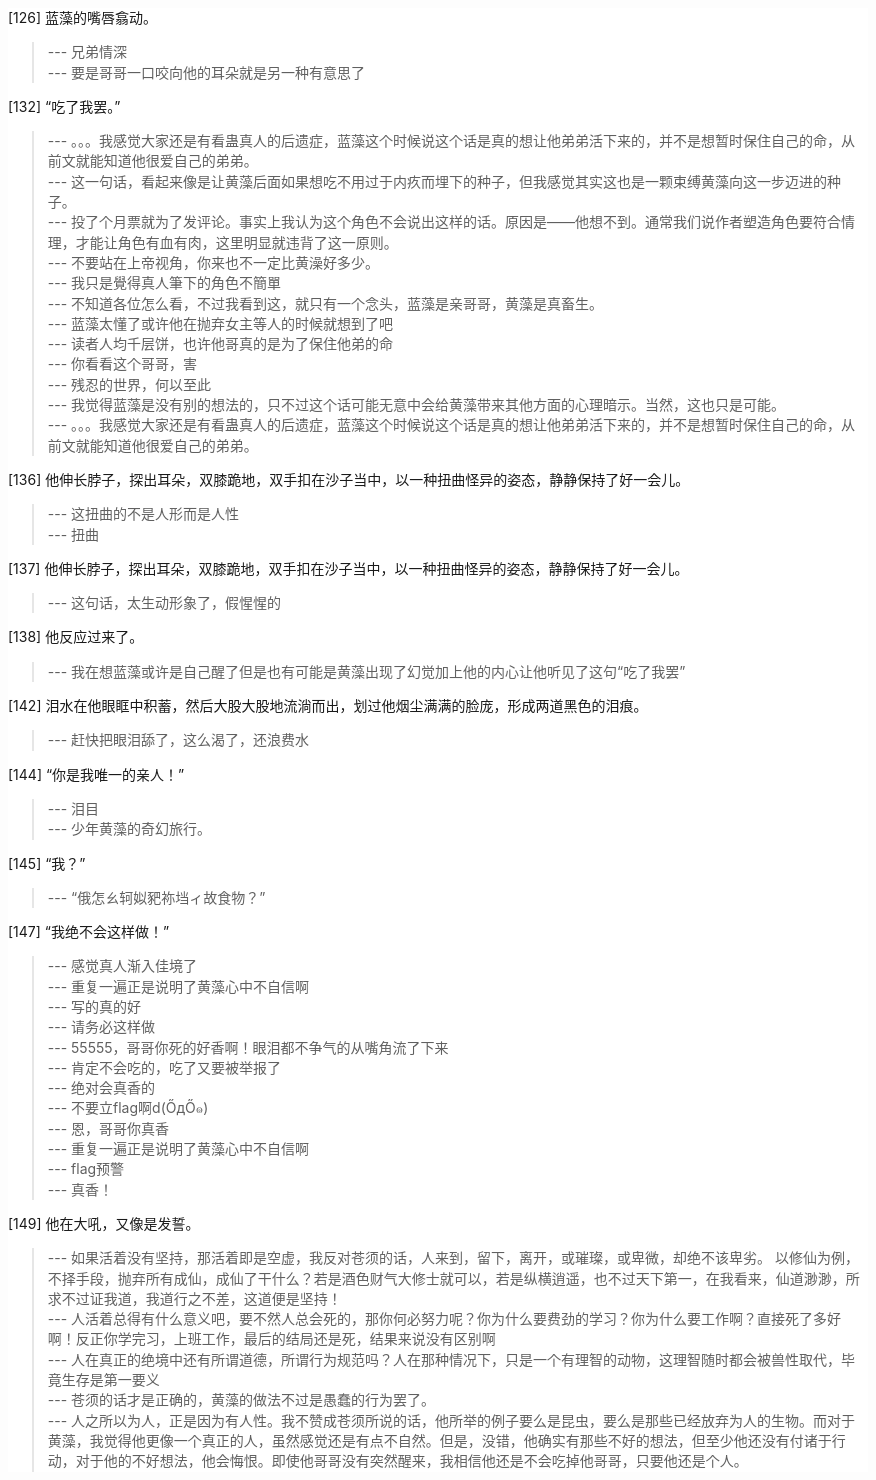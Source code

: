 [126] 蓝藻的嘴唇翕动。
>--- 兄弟情深<br>
>--- 要是哥哥一口咬向他的耳朵就是另一种有意思了<br>

[132] “吃了我罢。”
>--- 。。。我感觉大家还是有看蛊真人的后遗症，蓝藻这个时候说这个话是真的想让他弟弟活下来的，并不是想暂时保住自己的命，从前文就能知道他很爱自己的弟弟。<br>
>--- 这一句话，看起来像是让黄藻后面如果想吃不用过于内疚而埋下的种子，但我感觉其实这也是一颗束缚黄藻向这一步迈进的种子。<br>
>--- 投了个月票就为了发评论。事实上我认为这个角色不会说出这样的话。原因是——他想不到。通常我们说作者塑造角色要符合情理，才能让角色有血有肉，这里明显就违背了这一原则。<br>
>--- 不要站在上帝视角，你来也不一定比黄澡好多少。<br>
>--- 我只是覺得真人筆下的角色不簡單<br>
>--- 不知道各位怎么看，不过我看到这，就只有一个念头，蓝藻是亲哥哥，黄藻是真畜生。<br>
>--- 蓝藻太懂了或许他在抛弃女主等人的时候就想到了吧<br>
>--- 读者人均千层饼，也许他哥真的是为了保住他弟的命<br>
>--- 你看看这个哥哥，害<br>
>--- 残忍的世界，何以至此<br>
>--- 我觉得蓝藻是没有别的想法的，只不过这个话可能无意中会给黄藻带来其他方面的心理暗示。当然，这也只是可能。<br>
>--- 。。。我感觉大家还是有看蛊真人的后遗症，蓝藻这个时候说这个话是真的想让他弟弟活下来的，并不是想暂时保住自己的命，从前文就能知道他很爱自己的弟弟。<br>

[136] 他伸长脖子，探出耳朵，双膝跪地，双手扣在沙子当中，以一种扭曲怪异的姿态，静静保持了好一会儿。
>--- 这扭曲的不是人形而是人性<br>
>--- 扭曲<br>

[137] 他伸长脖子，探出耳朵，双膝跪地，双手扣在沙子当中，以一种扭曲怪异的姿态，静静保持了好一会儿。
>--- 这句话，太生动形象了，假惺惺的<br>

[138] 他反应过来了。
>--- 我在想蓝藻或许是自己醒了但是也有可能是黄藻出现了幻觉加上他的内心让他听见了这句“吃了我罢”<br>

[142] 泪水在他眼眶中积蓄，然后大股大股地流淌而出，划过他烟尘满满的脸庞，形成两道黑色的泪痕。
>--- 赶快把眼泪舔了，这么渴了，还浪费水<br>

[144] “你是我唯一的亲人！”
>--- 泪目<br>
>--- 少年黄藻的奇幻旅行。<br>

[145] “我？”
>--- “俄怎ㄠ轲姒豝祢垱ィ故食物？”<br>

[147] “我绝不会这样做！”
>--- 感觉真人渐入佳境了<br>
>--- 重复一遍正是说明了黄藻心中不自信啊<br>
>--- 写的真的好<br>
>--- 请务必这样做<br>
>--- 55555，哥哥你死的好香啊！眼泪都不争气的从嘴角流了下来<br>
>--- 肯定不会吃的，吃了又要被举报了<br>
>--- 绝对会真香的<br>
>--- 不要立flag啊d(ŐдŐ๑)<br>
>--- 恩，哥哥你真香<br>
>--- 重复一遍正是说明了黄藻心中不自信啊<br>
>--- flag预警<br>
>--- 真香！<br>

[149] 他在大吼，又像是发誓。
>--- 如果活着没有坚持，那活着即是空虚，我反对苍须的话，人来到，留下，离开，或璀璨，或卑微，却绝不该卑劣。
以修仙为例，不择手段，抛弃所有成仙，成仙了干什么？若是酒色财气大修士就可以，若是纵横逍遥，也不过天下第一，在我看来，仙道渺渺，所求不过证我道，我道行之不差，这道便是坚持！<br>
>--- 人活着总得有什么意义吧，要不然人总会死的，那你何必努力呢？你为什么要费劲的学习？你为什么要工作啊？直接死了多好啊！反正你学完习，上班工作，最后的结局还是死，结果来说没有区别啊<br>
>--- 人在真正的绝境中还有所谓道德，所谓行为规范吗？人在那种情况下，只是一个有理智的动物，这理智随时都会被兽性取代，毕竟生存是第一要义<br>
>--- 苍须的话才是正确的，黄藻的做法不过是愚蠢的行为罢了。<br>
>--- 人之所以为人，正是因为有人性。我不赞成苍须所说的话，他所举的例子要么是昆虫，要么是那些已经放弃为人的生物。而对于黄藻，我觉得他更像一个真正的人，虽然感觉还是有点不自然。但是，没错，他确实有那些不好的想法，但至少他还没有付诸于行动，对于他的不好想法，他会悔恨。即使他哥哥没有突然醒来，我相信他还是不会吃掉他哥哥，只要他还是个人。<br>
